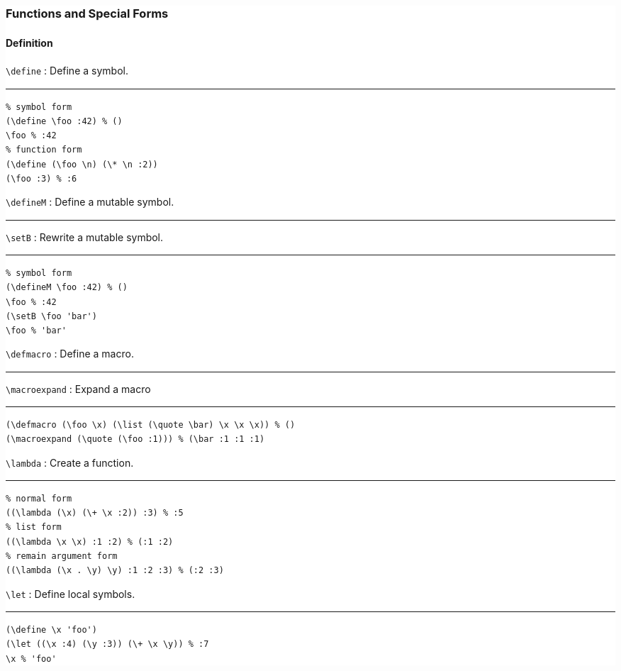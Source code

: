 ### Functions and Special Forms ###

#### Definition ####

`\define` : Define a symbol.
************************************

```
% symbol form
(\define \foo :42) % ()
\foo % :42
% function form
(\define (\foo \n) (\* \n :2))
(\foo :3) % :6
```

`\defineM` : Define a mutable symbol.
*************************************
`\setB` : Rewrite a mutable symbol.
*************************************

```
% symbol form
(\defineM \foo :42) % ()
\foo % :42
(\setB \foo 'bar')
\foo % 'bar'
```

`\defmacro` : Define a macro.
*************************************
`\macroexpand` : Expand a macro
*************************************

```
(\defmacro (\foo \x) (\list (\quote \bar) \x \x \x)) % ()
(\macroexpand (\quote (\foo :1))) % (\bar :1 :1 :1)
```


`\lambda` : Create a function.
**************************************

```
% normal form
((\lambda (\x) (\+ \x :2)) :3) % :5
% list form
((\lambda \x \x) :1 :2) % (:1 :2)
% remain argument form
((\lambda (\x . \y) \y) :1 :2 :3) % (:2 :3)
```

`\let` : Define local symbols.
*****************************************

```
(\define \x 'foo')
(\let ((\x :4) (\y :3)) (\+ \x \y)) % :7
\x % 'foo'
```
